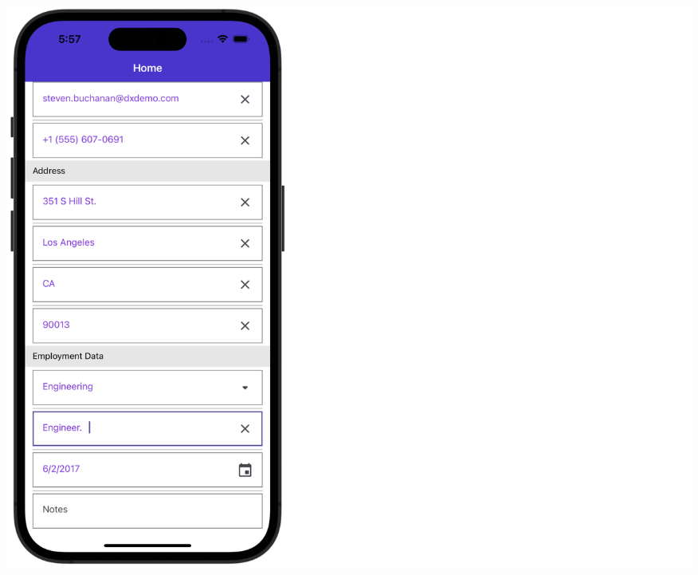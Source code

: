 <img src="./Images/data-form-custom-appearance-iphone.png" alt="DevExpress Data Form for iOS" height="700"/>